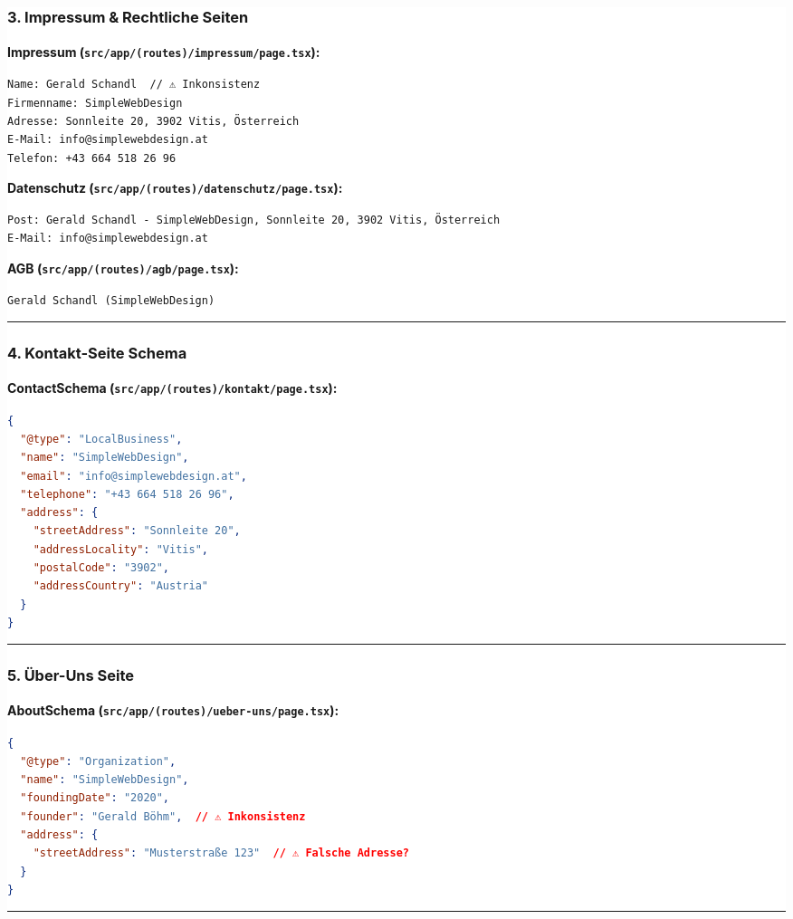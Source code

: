 
### 3. Impressum & Rechtliche Seiten

**Impressum (`src/app/(routes)/impressum/page.tsx`):**
```
Name: Gerald Schandl  // ⚠️ Inkonsistenz
Firmenname: SimpleWebDesign
Adresse: Sonnleite 20, 3902 Vitis, Österreich
E-Mail: info@simplewebdesign.at
Telefon: +43 664 518 26 96
```

**Datenschutz (`src/app/(routes)/datenschutz/page.tsx`):**
```
Post: Gerald Schandl - SimpleWebDesign, Sonnleite 20, 3902 Vitis, Österreich
E-Mail: info@simplewebdesign.at
```

**AGB (`src/app/(routes)/agb/page.tsx`):**
```
Gerald Schandl (SimpleWebDesign)
```

---

### 4. Kontakt-Seite Schema

**ContactSchema (`src/app/(routes)/kontakt/page.tsx`):**
```json
{
  "@type": "LocalBusiness",
  "name": "SimpleWebDesign",
  "email": "info@simplewebdesign.at",
  "telephone": "+43 664 518 26 96",
  "address": {
    "streetAddress": "Sonnleite 20",
    "addressLocality": "Vitis",
    "postalCode": "3902",
    "addressCountry": "Austria"
  }
}
```

---

### 5. Über-Uns Seite

**AboutSchema (`src/app/(routes)/ueber-uns/page.tsx`):**
```json
{
  "@type": "Organization",
  "name": "SimpleWebDesign",
  "foundingDate": "2020",
  "founder": "Gerald Böhm",  // ⚠️ Inkonsistenz
  "address": {
    "streetAddress": "Musterstraße 123"  // ⚠️ Falsche Adresse?
  }
}
```

---